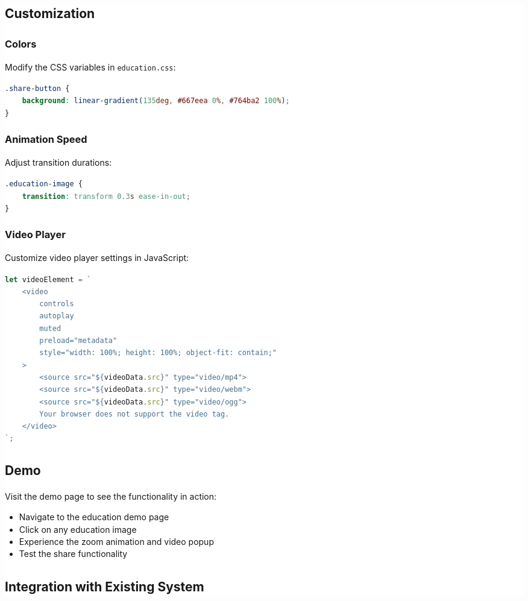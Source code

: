 ## Customization

### Colors

Modify the CSS variables in `education.css`:

```css
.share-button {
    background: linear-gradient(135deg, #667eea 0%, #764ba2 100%);
}
```

### Animation Speed

Adjust transition durations:

```css
.education-image {
    transition: transform 0.3s ease-in-out;
}
```

### Video Player

Customize video player settings in JavaScript:

```javascript
let videoElement = `
    <video 
        controls 
        autoplay 
        muted
        preload="metadata"
        style="width: 100%; height: 100%; object-fit: contain;"
    >
        <source src="${videoData.src}" type="video/mp4">
        <source src="${videoData.src}" type="video/webm">
        <source src="${videoData.src}" type="video/ogg">
        Your browser does not support the video tag.
    </video>
`;
```

## Demo

Visit the demo page to see the functionality in action:

-   Navigate to the education demo page
-   Click on any education image
-   Experience the zoom animation and video popup
-   Test the share functionality

## Integration with Existing System
